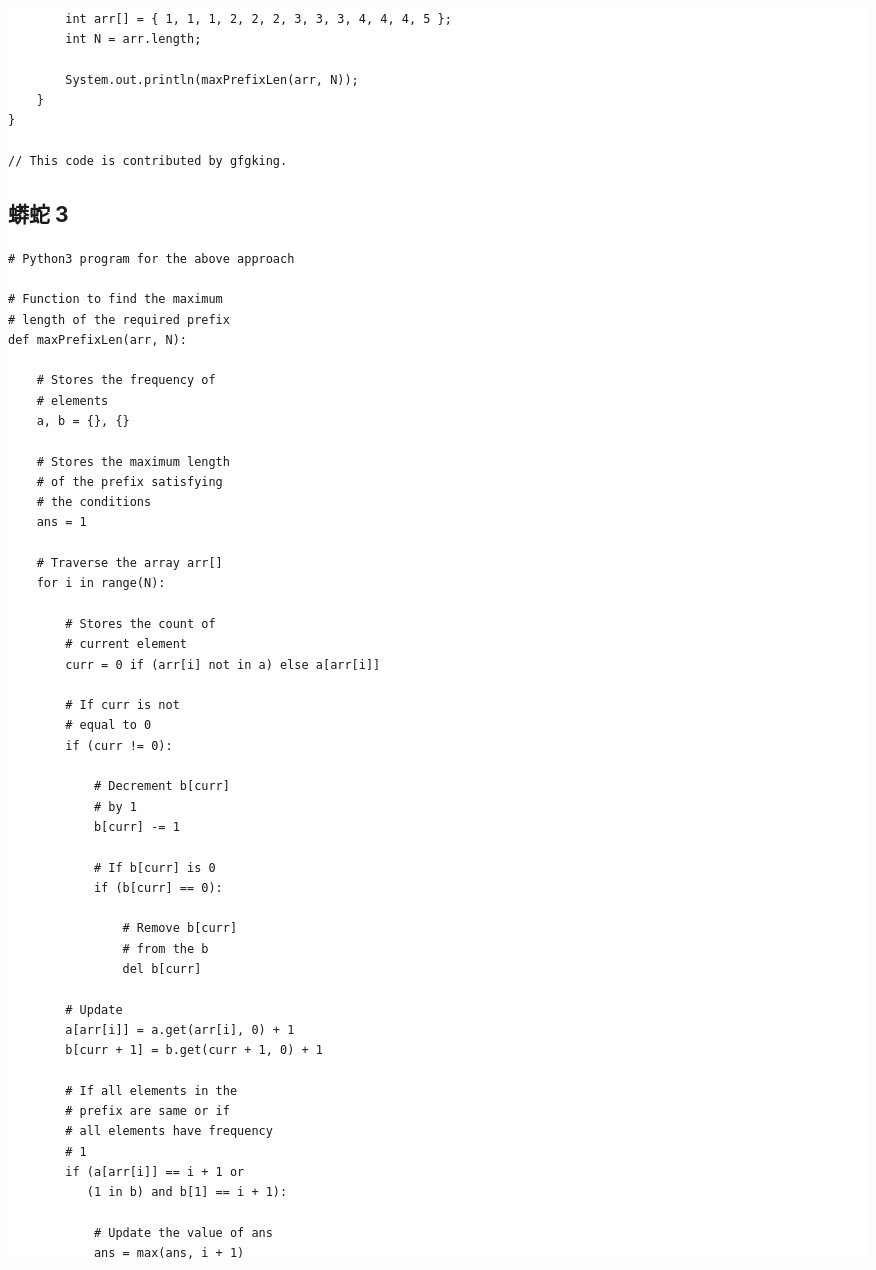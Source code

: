 ```
        int arr[] = { 1, 1, 1, 2, 2, 2, 3, 3, 3, 4, 4, 4, 5 };
        int N = arr.length;

        System.out.println(maxPrefixLen(arr, N));
    }
}

// This code is contributed by gfgking.
```

## 蟒蛇 3

```
# Python3 program for the above approach

# Function to find the maximum
# length of the required prefix
def maxPrefixLen(arr, N):

    # Stores the frequency of
    # elements
    a, b = {}, {}

    # Stores the maximum length
    # of the prefix satisfying
    # the conditions
    ans = 1

    # Traverse the array arr[]
    for i in range(N):

        # Stores the count of
        # current element
        curr = 0 if (arr[i] not in a) else a[arr[i]]

        # If curr is not
        # equal to 0
        if (curr != 0):

            # Decrement b[curr]
            # by 1
            b[curr] -= 1

            # If b[curr] is 0
            if (b[curr] == 0):

                # Remove b[curr]
                # from the b
                del b[curr]

        # Update
        a[arr[i]] = a.get(arr[i], 0) + 1
        b[curr + 1] = b.get(curr + 1, 0) + 1

        # If all elements in the
        # prefix are same or if
        # all elements have frequency
        # 1
        if (a[arr[i]] == i + 1 or
           (1 in b) and b[1] == i + 1):

            # Update the value of ans
            ans = max(ans, i + 1)
```